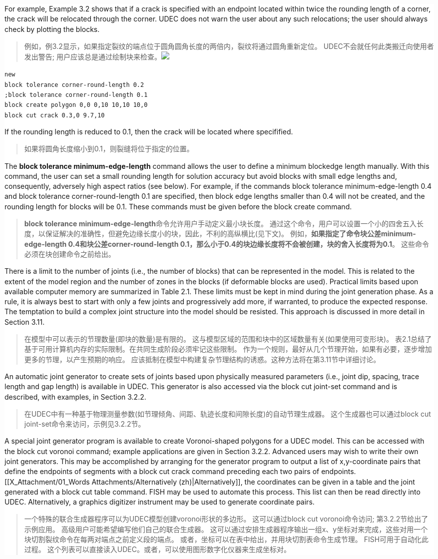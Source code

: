 For example, Example 3.2 shows that if a crack is specified with an endpoint located within twice the rounding length of a corner, the crack will be relocated through the corner.
UDEC does not warn the user about any such relocations; the user should always check by plotting the blocks.
>例如，例3.2显示，如果指定裂纹的端点位于圆角圆角长度的两倍内，裂纹将通过圆角重新定位。
>UDEC不会就任何此类搬迁向使用者发出警告;
>用户应该总是通过绘制块来检查。![](https://obsidianxjb.oss-cn-hangzhou.aliyuncs.com/obsidian/202206292100649.png)
```fish
new
block tolerance corner-round-length 0.2
;block tolerance corner-round-length 0.1
block create polygon 0,0 0,10 10,10 10,0
block cut crack 0.3,0 9.7,10
```
If the rounding length is reduced to 0.1, then the crack will be located where specifified.
>如果将圆角长度缩小到0.1，则裂缝将位于指定的位置。

The **block tolerance minimum-edge-length** command allows the user to define a minimum blockedge length manually. With this command, the user can set a small rounding length for solution accuracy but avoid blocks with small edge lengths and, consequently, adversely high aspect ratios (see below). For example, if the commands block tolerance minimum-edge-length 0.4 and block tolerance corner-round-length 0.1 are specified, then block edge lengths smaller than 0.4 will not be created, and the rounding length for blocks will be 0.1. These commands must be given before the block create command.
>**block tolerance minimum-edge-length**命令允许用户手动定义最小块长度。
>通过这个命令，用户可以设置一个小的四舍五入长度，以保证解决的准确性，但避免边缘长度小的块，因此，不利的高纵横比(见下文)。
>例如，**如果指定了命令块公差minimum-edge-length 0.4和块公差corner-round-length 0.1，那么小于0.4的块边缘长度将不会被创建，块的舍入长度将为0.1**。
>这些命令必须在块创建命令之前给出。

There is a limit to the number of joints (i.e., the number of blocks) that can be represented in the model. This is related to the extent of the model region and the number of zones in the blocks (if deformable blocks are used). Practical limits based upon available computer memory are summarized in Table 2.1. These limits must be kept in mind during the joint generation phase. As a rule, it is always best to start with only a few joints and progressively add more, if warranted, to produce the expected response. The temptation to build a complex joint structure into the model should be resisted. This approach is discussed in more detail in Section 3.11.
>在模型中可以表示的节理数量(即块的数量)是有限的。
>这与模型区域的范围和块中的区域数量有关(如果使用可变形块)。
>表2.1总结了基于可用计算机内存的实际限制。在共同生成阶段必须牢记这些限制。
>作为一个规则，最好从几个节理开始，如果有必要，逐步增加更多的节理，以产生预期的响应。
>应该抵制在模型中构建复杂节理结构的诱惑。这种方法将在第3.11节中详细讨论。

An automatic joint generator to create sets of joints based upon physically measured parameters (i.e., joint dip, spacing, trace length and gap length) is available in UDEC. This generator is also accessed via the block cut joint-set command and is described, with examples, in Section 3.2.2.
>在UDEC中有一种基于物理测量参数(如节理倾角、间距、轨迹长度和间隙长度)的自动节理生成器。
>这个生成器也可以通过block cut joint-set命令来访问，示例见3.2.2节。

A special joint generator program is available to create Voronoi-shaped polygons for a UDEC model. This can be accessed with the block cut voronoi command; example applications are given in Section 3.2.2. Advanced users may wish to write their own joint generators. This may be accomplished by arranging for the generator program to output a list of x,y-coordinate pairs that define the endpoints of segments with a block cut crack command preceding each two pairs of endpoints. [[X_Attachment/01_Words Attachments/Alternatively (zh)|Alternatively]], the coordinates can be given in a table and the joint generated with a block cut table command. FISH may be used to automate this process. This list can then be read directly into UDEC. Alternatively, a graphics digitizer instrument may be used to generate coordinate pairs.
>一个特殊的联合生成器程序可以为UDEC模型创建voronoi形状的多边形。
>这可以通过block cut voronoi命令访问;
>第3.2.2节给出了示例应用。
>高级用户可能希望编写他们自己的联合生成器。
>这可以通过安排生成器程序输出一组x、y坐标对来完成，这些对用一个块切割裂纹命令在每两对端点之前定义段的端点。
>或者，坐标可以在表中给出，并用块切割表命令生成节理。
>FISH可用于自动化此过程。
>这个列表可以直接读入UDEC。或者，可以使用图形数字化仪器来生成坐标对。
